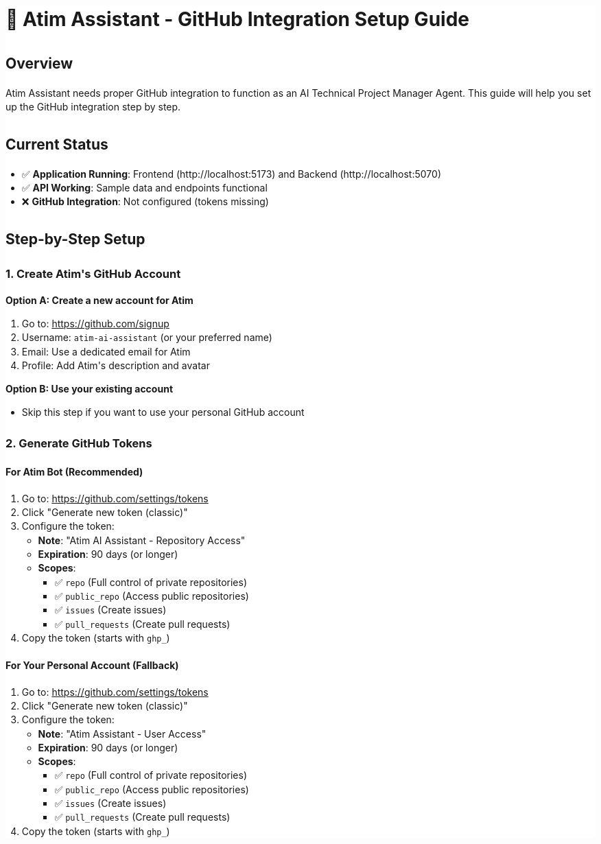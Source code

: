 # 🤖 Atim Assistant - GitHub Integration Setup Guide

## Overview

Atim Assistant needs proper GitHub integration to function as an AI Technical Project Manager Agent. This guide will help you set up the GitHub integration step by step.

## Current Status

- ✅ **Application Running**: Frontend (http://localhost:5173) and Backend (http://localhost:5070)
- ✅ **API Working**: Sample data and endpoints functional
- ❌ **GitHub Integration**: Not configured (tokens missing)

## Step-by-Step Setup

### 1. Create Atim's GitHub Account

**Option A: Create a new account for Atim**
1. Go to: https://github.com/signup
2. Username: `atim-ai-assistant` (or your preferred name)
3. Email: Use a dedicated email for Atim
4. Profile: Add Atim's description and avatar

**Option B: Use your existing account**
- Skip this step if you want to use your personal GitHub account

### 2. Generate GitHub Tokens

#### For Atim Bot (Recommended)
1. Go to: https://github.com/settings/tokens
2. Click "Generate new token (classic)"
3. Configure the token:
   - **Note**: "Atim AI Assistant - Repository Access"
   - **Expiration**: 90 days (or longer)
   - **Scopes**:
     - ✅ `repo` (Full control of private repositories)
     - ✅ `public_repo` (Access public repositories)
     - ✅ `issues` (Create issues)
     - ✅ `pull_requests` (Create pull requests)
4. Copy the token (starts with `ghp_`)

#### For Your Personal Account (Fallback)
1. Go to: https://github.com/settings/tokens
2. Click "Generate new token (classic)"
3. Configure the token:
   - **Note**: "Atim Assistant - User Access"
   - **Expiration**: 90 days (or longer)
   - **Scopes**:
     - ✅ `repo` (Full control of private repositories)
     - ✅ `public_repo` (Access public repositories)
     - ✅ `issues` (Create issues)
     - ✅ `pull_requests` (Create pull requests)
4. Copy the token (starts with `ghp_`)
